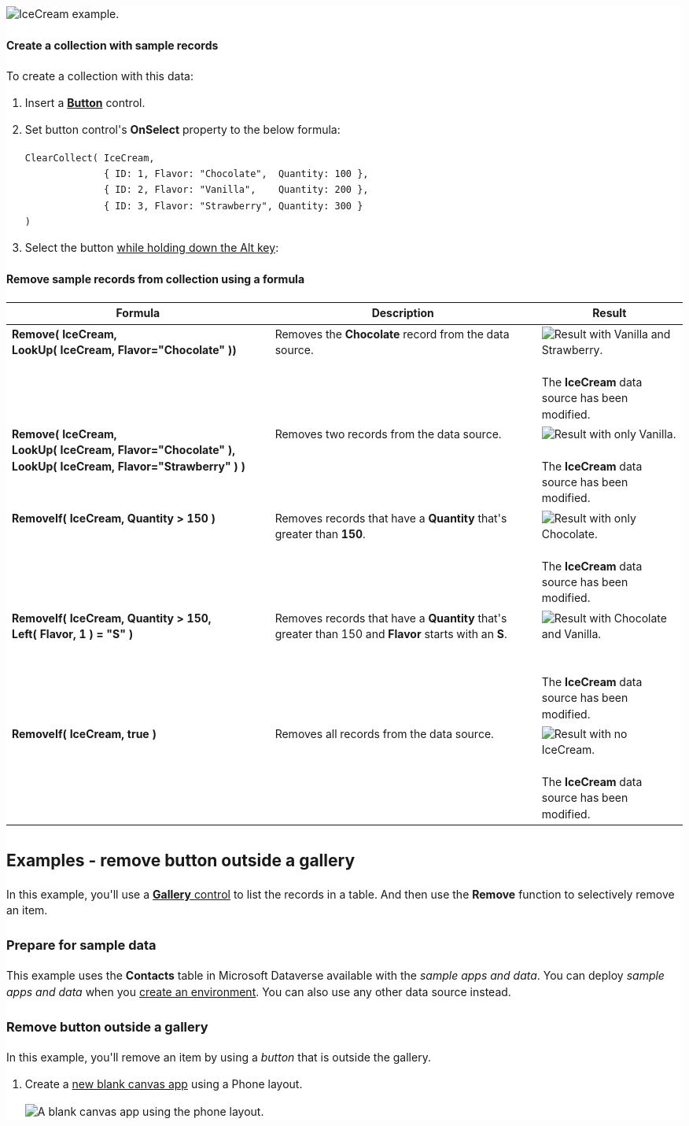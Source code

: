![IceCream example.](media/function-remove-removeif/icecream.png)

#### Create a collection with sample records

To create a collection with this data:

1. Insert a [**Button**](/power-apps/maker/canvas-apps/controls/control-button) control.
1. Set button control's **OnSelect** property to the below formula:

   ```power-fx
   ClearCollect( IceCream,
                 { ID: 1, Flavor: "Chocolate",  Quantity: 100 },
                 { ID: 2, Flavor: "Vanilla",    Quantity: 200 },
                 { ID: 3, Flavor: "Strawberry", Quantity: 300 }
   )
   ```

1. Select the button [while holding down the Alt key](/power-apps/maker/canvas-apps/keyboard-shortcuts#alternate-behavior):

#### Remove sample records from collection using a formula

| Formula                                                                                                                                                                            | Description                                                                                           | Result                                                                                                                                                      |
| ---------------------------------------------------------------------------------------------------------------------------------------------------------------------------------- | ----------------------------------------------------------------------------------------------------- | ----------------------------------------------------------------------------------------------------------------------------------------------------------- |
| **Remove(&nbsp;IceCream,<br>LookUp(&nbsp;IceCream,&nbsp;Flavor="Chocolate"&nbsp;))**                                                                           | Removes the **Chocolate** record from the data source.                                                | ![Result with Vanilla and Strawberry.](media/function-remove-removeif/icecream-no-chocolate.png)<br><br>The **IceCream** data source has been modified.     |
| **Remove(&nbsp;IceCream,<br>LookUp(&nbsp;IceCream,&nbsp;Flavor="Chocolate"&nbsp;), LookUp(&nbsp;IceCream,&nbsp;Flavor="Strawberry"&nbsp;) )** | Removes two records from the data source.                                                             | ![Result with only Vanilla.](media/function-remove-removeif/icecream-only-vanilla.png)<br><br>The **IceCream** data source has been modified.               |
| **RemoveIf(&nbsp;IceCream, Quantity&nbsp;>&nbsp;150 )**                                                                                                                            | Removes records that have a **Quantity** that's greater than **150**.                                 | ![Result with only Chocolate.](media/function-remove-removeif/icecream-only-chocolate.png)<br><br>The **IceCream** data source has been modified.           |
| **RemoveIf(&nbsp;IceCream, Quantity&nbsp;>&nbsp;150, Left(&nbsp;Flavor,&nbsp;1&nbsp;) = "S" )**                                                                                    | Removes records that have a **Quantity** that's greater than 150 and **Flavor** starts with an **S**. | ![Result with Chocolate and Vanilla.](media/function-remove-removeif/icecream-no-strawberry.png)<br><br><br>The **IceCream** data source has been modified. |
| **RemoveIf(&nbsp;IceCream, true )**                                                                                                                                                | Removes all records from the data source.                                                             | ![Result with no IceCream.](media/function-remove-removeif/icecream-empty.png)<br><br>The **IceCream** data source has been modified.                       |

## Examples - remove button outside a gallery

In this example, you'll use a [**Gallery** control](/power-apps/maker/canvas-apps/controls/control-gallery) to list the records in a table. And then use the **Remove** function to selectively remove an item.

### Prepare for sample data

This example uses the **Contacts** table in Microsoft Dataverse available with the _sample apps and data_. You can deploy _sample apps and data_ when you [create an environment](/power-platform/admin/create-environment#create-an-environment-with-a-database). You can also use any other data source instead.

### Remove button outside a gallery

In this example, you'll remove an item by using a _button_ that is outside the gallery.

1. Create a [new blank canvas app](/power-apps/maker/canvas-apps/data-platform-create-app-scratch) using a Phone layout.

   ![A blank canvas app using the phone layout.](media/function-remove-removeif/gallery-new.png)
